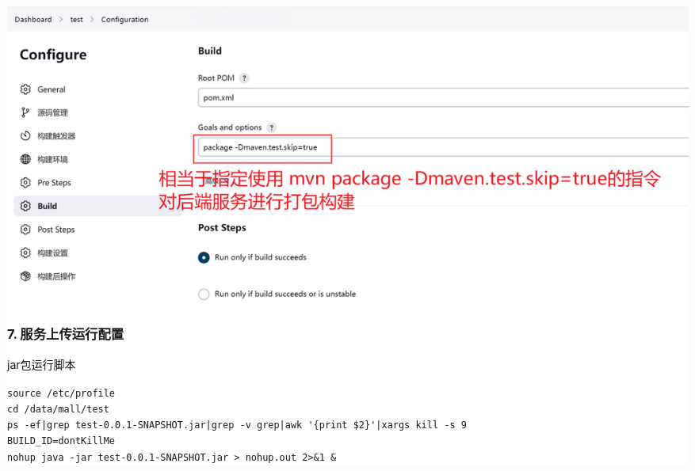    ![image-20231116233215698](images/image-20231116233215698.png)

### 7. 服务上传运行配置

   jar包运行脚本

   ```shell
   source /etc/profile 
   cd /data/mall/test
   ps -ef|grep test-0.0.1-SNAPSHOT.jar|grep -v grep|awk '{print $2}'|xargs kill -s 9   
   BUILD_ID=dontKillMe 
   nohup java -jar test-0.0.1-SNAPSHOT.jar > nohup.out 2>&1 &
   ```

   
